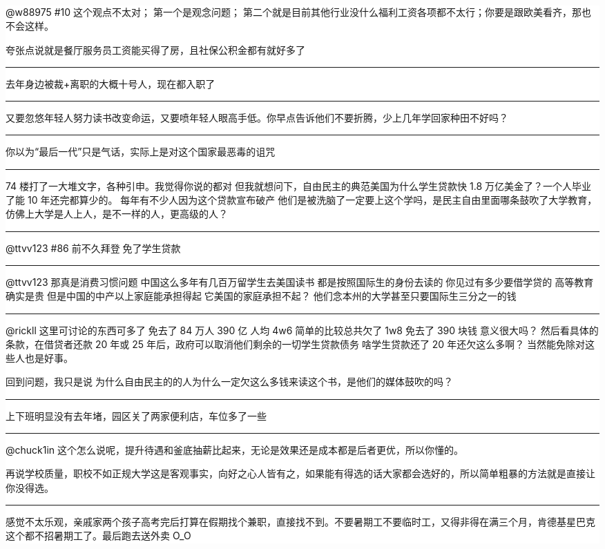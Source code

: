 @w88975 #10 
这个观点不太对；
第一个是观念问题；
第二个就是目前其他行业没什么福利工资各项都不太行；你要是跟欧美看齐，那也不会这样。

夸张点说就是餐厅服务员工资能买得了房，且社保公积金都有就好多了

---------------------------------------------------

去年身边被裁+离职的大概十号人，现在都入职了

---------------------------------------------------

又要忽悠年轻人努力读书改变命运，又要喷年轻人眼高手低。你早点告诉他们不要折腾，少上几年学回家种田不好吗？

---------------------------------------------------

你以为“最后一代”只是气话，实际上是对这个国家最恶毒的诅咒

---------------------------------------------------

74 楼打了一大堆文字，各种引申。我觉得你说的都对
但我就想问下，自由民主的典范美国为什么学生贷款快 1.8 万亿美金了？一个人毕业了能 10 年还完都算少的。
每年有不少人因为这个贷款宣布破产
他们是被洗脑了一定要上这个学吗，是民主自由里面哪条鼓吹了大学教育，仿佛上大学是人上人，是不一样的人，更高级的人？

---------------------------------------------------

@ttvv123 #86 前不久拜登 免了学生贷款

---------------------------------------------------

@ttvv123 那真是消费习惯问题
中国这么多年有几百万留学生去美国读书 都是按照国际生的身份去读的 你见过有多少要借学贷的
高等教育确实是贵 但是中国的中产以上家庭能承担得起 它美国的家庭承担不起？ 他们念本州的大学甚至只要国际生三分之一的钱

---------------------------------------------------

@rickll   这里可讨论的东西可多了 免去了 84 万人 390 亿 人均 4w6
简单的比较总共欠了 1w8 免去了 390 块钱  意义很大吗？
然后看具体的条款，在借贷者还款 20 年或 25 年后，政府可以取消他们剩余的一切学生贷款债务
啥学生贷款还了 20 年还欠这么多啊？
当然能免除对这些人也是好事。

回到问题，我只是说 为什么自由民主的的人为什么一定欠这么多钱来读这个书，是他们的媒体鼓吹的吗？

---------------------------------------------------

上下班明显没有去年堵，园区关了两家便利店，车位多了一些

---------------------------------------------------

@chuck1in 这个怎么说呢，提升待遇和釜底抽薪比起来，无论是效果还是成本都是后者更优，所以你懂的。

再说学校质量，职校不如正规大学这是客观事实，向好之心人皆有之，如果能有得选的话大家都会选好的，所以简单粗暴的方法就是直接让你没得选。

---------------------------------------------------

感觉不太乐观，亲戚家两个孩子高考完后打算在假期找个兼职，直接找不到。不要暑期工不要临时工，又得非得在满三个月，肯德基星巴克这个都不招暑期工了。最后跑去送外卖 O_O
